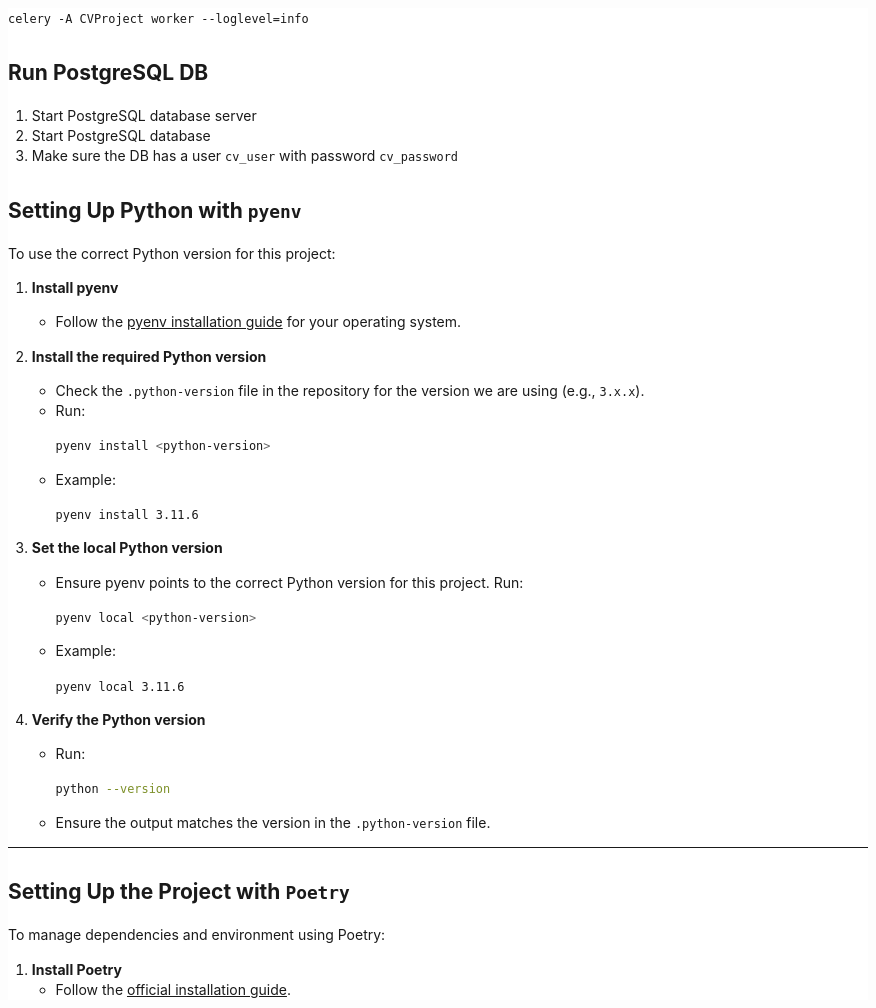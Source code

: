```aiignore
celery -A CVProject worker --loglevel=info
```

## Run PostgreSQL DB

1. Start PostgreSQL database server
2. Start PostgreSQL database
3. Make sure the DB has a user `cv_user` with password `cv_password`

## Setting Up Python with `pyenv`

To use the correct Python version for this project:

1. **Install pyenv**
   - Follow the [pyenv installation guide](https://github.com/pyenv/pyenv#installation) for your operating system.

2. **Install the required Python version**
   - Check the `.python-version` file in the repository for the version we are using (e.g., `3.x.x`).
   - Run:
     ```bash
     pyenv install <python-version>
     ```
   - Example:
     ```bash
     pyenv install 3.11.6
     ```

3. **Set the local Python version**
   - Ensure pyenv points to the correct Python version for this project. Run:
     ```bash
     pyenv local <python-version>
     ```
   - Example:
     ```bash
     pyenv local 3.11.6
     ```

4. **Verify the Python version**
   - Run:
     ```bash
     python --version
     ```
   - Ensure the output matches the version in the `.python-version` file.

---

## Setting Up the Project with `Poetry`

To manage dependencies and environment using Poetry:

1. **Install Poetry**
   - Follow the [official installation guide](https://python-poetry.org/docs/#installation).
